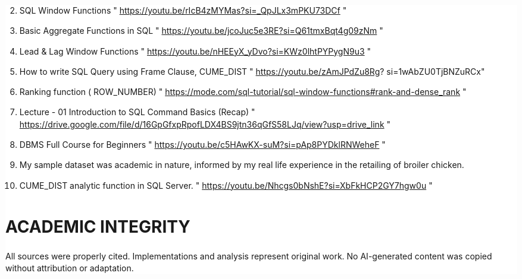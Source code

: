 2. SQL Window Functions " https://youtu.be/rIcB4zMYMas?si=_QpJLx3mPKU73DCf "

3. Basic Aggregate Functions in SQL " https://youtu.be/jcoJuc5e3RE?si=Q61tmxBqt4g09zNm "

4. Lead & Lag Window Functions " https://youtu.be/nHEEyX_yDvo?si=KWz0lhtPYPygN9u3 "

5. How to write SQL Query using Frame Clause, CUME_DIST " https://youtu.be/zAmJPdZu8Rg?  si=1wAbZU0TjBNZuRCx"

6. Ranking function ( ROW_NUMBER) " https://mode.com/sql-tutorial/sql-window-functions#rank-and-dense_rank "

7. Lecture - 01 Introduction to SQL Command Basics (Recap) " https://drive.google.com/file/d/16GpGfxpRpofLDX4BS9jtn36qGfS58LJq/view?usp=drive_link " 

8. DBMS Full Course for Beginners " https://youtu.be/c5HAwKX-suM?si=pAp8PYDklRNWeheF "

9. My sample dataset was academic in nature, informed by my real life experience in the retailing of broiler chicken.


10. CUME_DIST analytic function in SQL Server. " https://youtu.be/Nhcgs0bNshE?si=XbFkHCP2GY7hgw0u "

# ACADEMIC INTEGRITY

All sources were properly cited. Implementations and analysis represent original work. No AI-generated content was copied without attribution or adaptation.



